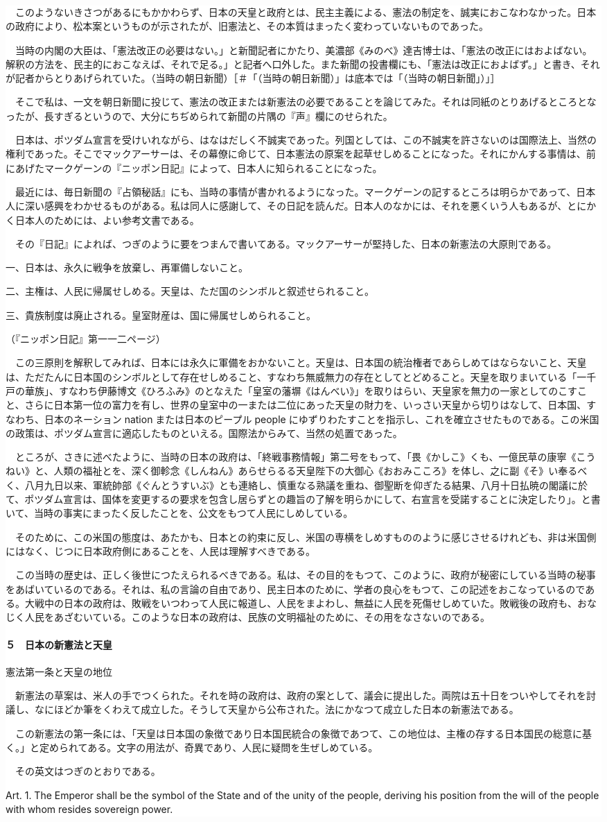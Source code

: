 　このようないきさつがあるにもかかわらず、日本の天皇と政府とは、民主主義による、憲法の制定を、誠実におこなわなかった。日本の政府により、松本案というものが示されたが、旧憲法と、その本質はまったく変わっていないものであった。

　当時の内閣の大臣は、「憲法改正の必要はない。」と新聞記者にかたり、美濃部《みのべ》達吉博士は、「憲法の改正にはおよばない。解釈の方法を、民主的におこなえば、それで足る。」と記者へ口外した。また新聞の投書欄にも、「憲法は改正におよばず。」と書き、それが記者からとりあげられていた。（当時の朝日新聞）［＃「（当時の朝日新聞）」は底本では「（当時の朝日新聞」）」］

　そこで私は、一文を朝日新聞に投じて、憲法の改正または新憲法の必要であることを論じてみた。それは同紙のとりあげるところとなったが、長すぎるというので、大分にちぢめられて新聞の片隅の『声』欄にのせられた。

　日本は、ポツダム宣言を受けいれながら、はなはだしく不誠実であった。列国としては、この不誠実を許さないのは国際法上、当然の権利であった。そこでマックアーサーは、その幕僚に命じて、日本憲法の原案を起草せしめることになった。それにかんする事情は、前にあげたマークゲーンの『ニッポン日記』によって、日本人に知られることになった。

　最近には、毎日新聞の『占領秘話』にも、当時の事情が書かれるようになった。マークゲーンの記するところは明らかであって、日本人に深い感興をわかせるものがある。私は同人に感謝して、その日記を読んだ。日本人のなかには、それを悪くいう人もあるが、とにかく日本人のためには、よい参考文書である。

　その『日記』によれば、つぎのように要をつまんで書いてある。マックアーサーが堅持した、日本の新憲法の大原則である。


一、日本は、永久に戦争を放棄し、再軍備しないこと。

二、主権は、人民に帰属せしめる。天皇は、ただ国のシンボルと叙述せられること。

三、貴族制度は廃止される。皇室財産は、国に帰属せしめられること。



（『ニッポン日記』第一一二ページ）

　この三原則を解釈してみれば、日本には永久に軍備をおかないこと。天皇は、日本国の統治権者であらしめてはならないこと、天皇は、ただたんに日本国のシンボルとして存在せしめること、すなわち無威無力の存在としてとどめること。天皇を取りまいている「一千戸の華族」、すなわち伊藤博文《ひろふみ》のとなえた「皇室の藩塀《はんべい》」を取りはらい、天皇家を無力の一家としてのこすこと、さらに日本第一位の富力を有し、世界の皇室中の一または二位にあった天皇の財力を、いっさい天皇から切りはなして、日本国、すなわち、日本のネーション nation または日本のピープル people にゆずりわたすことを指示し、これを確立させたものである。この米国の政策は、ポツダム宣言に適応したものといえる。国際法からみて、当然の処置であった。

　ところが、さきに述べたように、当時の日本の政府は、「終戦事務情報」第二号をもって、「畏《かしこ》くも、一億民草の康寧《こうねい》と、人類の福祉とを、深く御軫念《しんねん》あらせらるる天皇陛下の大御心《おおみこころ》を体し、之に副《そ》い奉るべく、八月九日以来、軍統帥部《ぐんとうすいぶ》とも連絡し、慎重なる熟議を重ね、御聖断を仰ぎたる結果、八月十日払暁の閣議に於て、ポツダム宣言は、国体を変更するの要求を包含し居らずとの趣旨の了解を明らかにして、右宣言を受諾することに決定したり」。と書いて、当時の事実にまったく反したことを、公文をもつて人民にしめしている。

　そのために、この米国の態度は、あたかも、日本との約束に反し、米国の専横をしめすもののように感じさせるけれども、非は米国側にはなく、じつに日本政府側にあることを、人民は理解すべきである。

　この当時の歴史は、正しく後世につたえられるべきである。私は、その目的をもつて、このように、政府が秘密にしている当時の秘事をあばいているのである。それは、私の言論の自由であり、民主日本のために、学者の良心をもつて、この記述をおこなっているのである。大戦中の日本の政府は、敗戦をいつわって人民に報道し、人民をまよわし、無益に人民を死傷せしめていた。敗戦後の政府も、おなじく人民をあざむいている。このような日本の政府は、民族の文明福祉のために、その用をなさないのである。



#### ５　日本の新憲法と天皇




憲法第一条と天皇の地位



　新憲法の草案は、米人の手でつくられた。それを時の政府は、政府の案として、議会に提出した。両院は五十日をついやしてそれを討議し、なにほどか筆をくわえて成立した。そうして天皇から公布された。法にかなつて成立した日本の新憲法である。

　この新憲法の第一条には、「天皇は日本国の象徴であり日本国民統合の象徴であつて、この地位は、主権の存する日本国民の総意に基く。」と定められてある。文字の用法が、奇異であり、人民に疑問を生ぜしめている。

　その英文はつぎのとおりである。

Art. 1. The Emperor shall be the symbol of the State and of the unity of the people, deriving his position from the will of the people with whom resides sovereign power.
